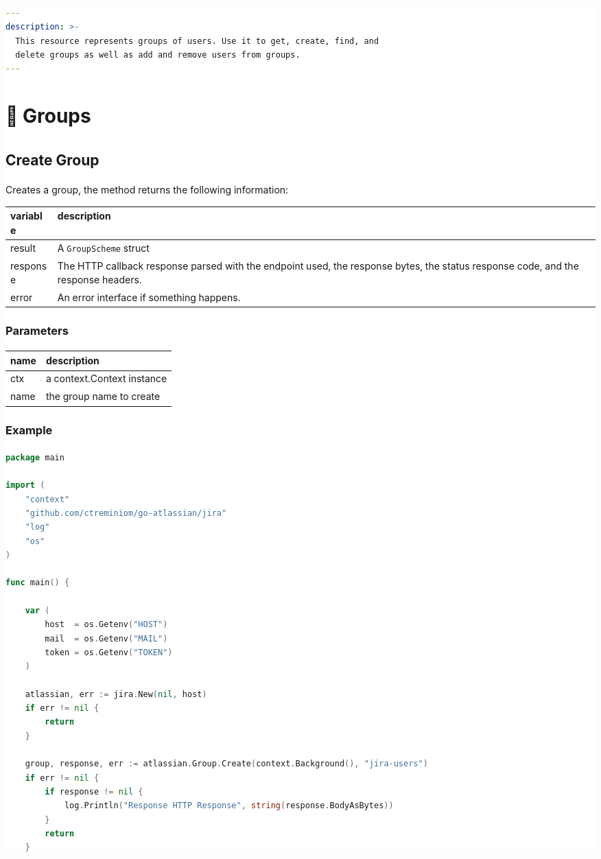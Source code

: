```yaml
---
description: >-
  This resource represents groups of users. Use it to get, create, find, and
  delete groups as well as add and remove users from groups.
---
```


# 👫 Groups

## Create Group

Creates a group, the method returns the following information:

| variable | description |
| :--- | :--- |
| result | A `GroupScheme` struct |
| response | The HTTP callback response parsed with the endpoint used, the response bytes, the status response code, and the response headers. |
| error | An error interface if something happens. |

### Parameters

| name | description |
| :--- | :--- |
| ctx | a context.Context instance |
| name | the group name to create |

### Example

```go
package main

import (
	"context"
	"github.com/ctreminiom/go-atlassian/jira"
	"log"
	"os"
)

func main() {

	var (
		host  = os.Getenv("HOST")
		mail  = os.Getenv("MAIL")
		token = os.Getenv("TOKEN")
	)

	atlassian, err := jira.New(nil, host)
	if err != nil {
		return
	}

	group, response, err := atlassian.Group.Create(context.Background(), "jira-users")
	if err != nil {
		if response != nil {
			log.Println("Response HTTP Response", string(response.BodyAsBytes))
		}
		return
	}

```